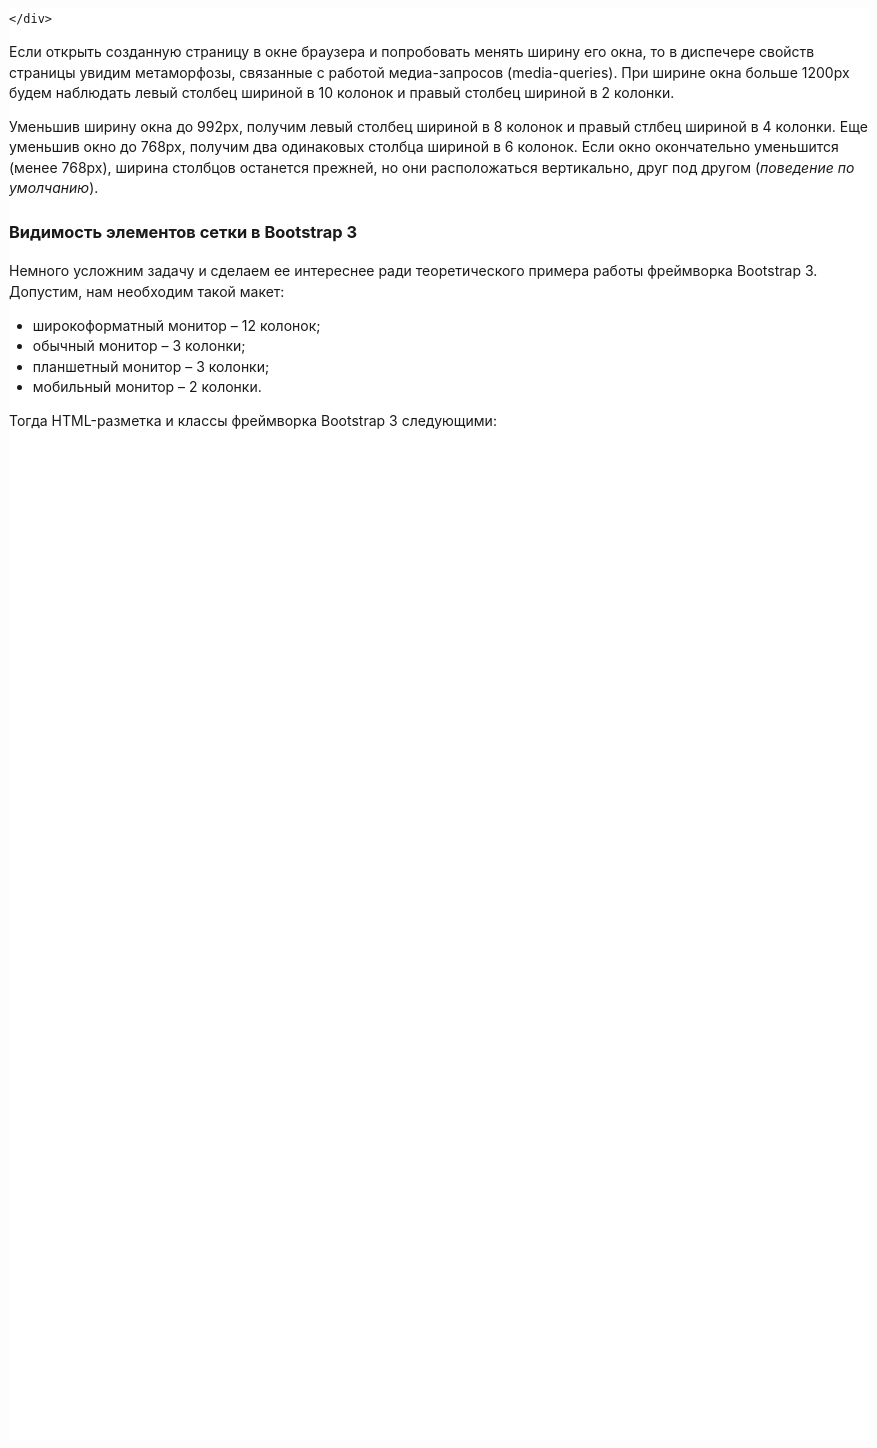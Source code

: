     </div>
        
  </div>
    
</div>
  </pre>

Если открыть созданную страницу в окне браузера и попробовать менять ширину его окна, то в диспечере свойств страницы увидим метаморфозы, связанные с работой медиа-запросов (media-queries). При ширине окна больше 1200px будем наблюдать левый столбец шириной в 10 колонок и правый столбец шириной в 2 колонки.

Уменьшив ширину окна до 992px, получим левый столбец шириной в 8 колонок и правый стлбец шириной в 4 колонки. Еще уменьшив окно до 768px, получим два одинаковых столбца шириной в 6 колонок. Если окно окончательно уменьшится (менее 768px), ширина столбцов останется прежней, но они расположаться вертикально, друг под другом (*поведение по умолчанию*).

### Видимость элементов сетки в Bootstrap 3

Немного усложним задачу и сделаем ее интереснее ради теоретического примера работы фреймворка Bootstrap 3. Допустим, нам необходим такой макет:

  * широкоформатный монитор &#8211; 12 колонок;
  * обычный монитор &#8211; 3 колонки;
  * планшетный монитор &#8211; 3 колонки;
  * мобильный монитор &#8211; 2 колонки.

Тогда HTML-разметка и классы фреймворка Bootstrap 3 следующими:

<pre><div class="container">
  <div class="row">
    <div class="col-lg-2  col-md-4   col-sm-4   col-xs-6">
      
    </div>
          
    
    <div class="col-lg-2  hidden-md  hidden-sm  hidden-xs">
      
    </div>
          
    
    <div class="col-lg-2  col-md-4   col-sm-4   col-xs-6">
      
    </div>
          
    
    <div class="col-lg-2  hidden-md  hidden-sm  hidden-xs">
      
    </div>
          
    
    <div class="col-lg-2  col-md-4   col-sm-4   hidden-xs">
      
    </div>
          
    
    <div class="col-lg-2  hidden-md  hidden-sm  hidden-xs">
      
    </div>
        
  </div>
    
</div>
  </pre>
